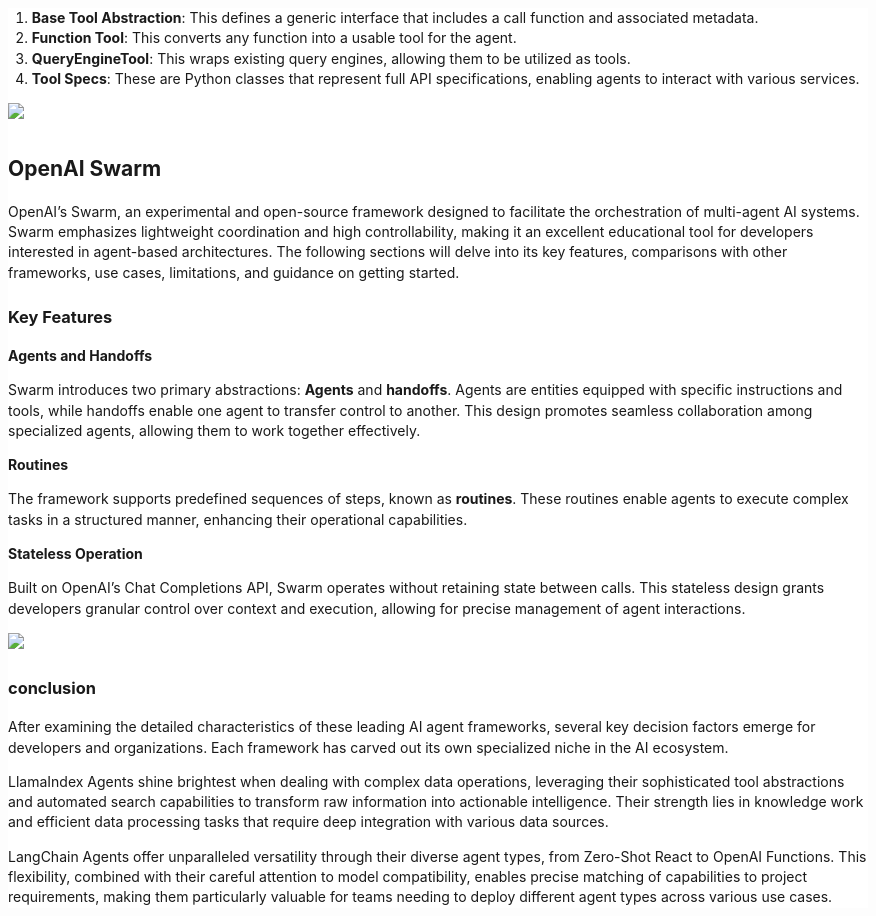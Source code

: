 1. **Base Tool Abstraction**: This defines a generic interface that includes a call function and associated metadata.
2. **Function Tool**: This converts any function into a usable tool for the agent.
3. **QueryEngineTool**: This wraps existing query engines, allowing them to be utilized as tools.
4. **Tool Specs**: These are Python classes that represent full API specifications, enabling agents to interact with various services.

![](https://wsrv.nl/?url=https://cdn-images-1.readmedium.com/v2/resize:fit:800/1*xu_dqMglnk2tMgPkzae4-g.png)


## OpenAI Swarm

OpenAI’s Swarm, an experimental and open\-source framework designed to facilitate the orchestration of multi\-agent AI systems. Swarm emphasizes lightweight coordination and high controllability, making it an excellent educational tool for developers interested in agent\-based architectures. The following sections will delve into its key features, comparisons with other frameworks, use cases, limitations, and guidance on getting started.


### Key Features

**Agents and Handoffs**

Swarm introduces two primary abstractions: **Agents** and **handoffs**. Agents are entities equipped with specific instructions and tools, while handoffs enable one agent to transfer control to another. This design promotes seamless collaboration among specialized agents, allowing them to work together effectively.

**Routines**

The framework supports predefined sequences of steps, known as **routines**. These routines enable agents to execute complex tasks in a structured manner, enhancing their operational capabilities.

**Stateless Operation**

Built on OpenAI’s Chat Completions API, Swarm operates without retaining state between calls. This stateless design grants developers granular control over context and execution, allowing for precise management of agent interactions.

![](https://wsrv.nl/?url=https://cdn-images-1.readmedium.com/v2/resize:fit:800/1*YggGxb5ogkaTOGfvNKWAyA.png)


### conclusion

After examining the detailed characteristics of these leading AI agent frameworks, several key decision factors emerge for developers and organizations. Each framework has carved out its own specialized niche in the AI ecosystem.

LlamaIndex Agents shine brightest when dealing with complex data operations, leveraging their sophisticated tool abstractions and automated search capabilities to transform raw information into actionable intelligence. Their strength lies in knowledge work and efficient data processing tasks that require deep integration with various data sources.

LangChain Agents offer unparalleled versatility through their diverse agent types, from Zero\-Shot React to OpenAI Functions. This flexibility, combined with their careful attention to model compatibility, enables precise matching of capabilities to project requirements, making them particularly valuable for teams needing to deploy different agent types across various use cases.
